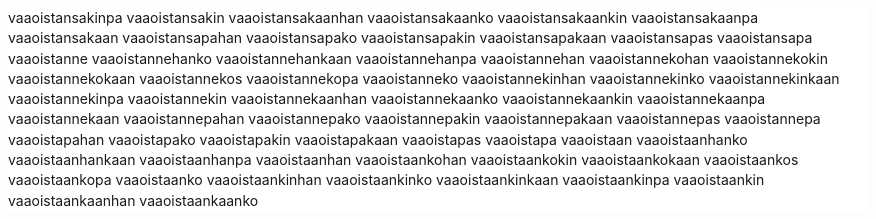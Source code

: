 vaaoistansakinpa
vaaoistansakin
vaaoistansakaanhan
vaaoistansakaanko
vaaoistansakaankin
vaaoistansakaanpa
vaaoistansakaan
vaaoistansapahan
vaaoistansapako
vaaoistansapakin
vaaoistansapakaan
vaaoistansapas
vaaoistansapa
vaaoistanne
vaaoistannehanko
vaaoistannehankaan
vaaoistannehanpa
vaaoistannehan
vaaoistannekohan
vaaoistannekokin
vaaoistannekokaan
vaaoistannekos
vaaoistannekopa
vaaoistanneko
vaaoistannekinhan
vaaoistannekinko
vaaoistannekinkaan
vaaoistannekinpa
vaaoistannekin
vaaoistannekaanhan
vaaoistannekaanko
vaaoistannekaankin
vaaoistannekaanpa
vaaoistannekaan
vaaoistannepahan
vaaoistannepako
vaaoistannepakin
vaaoistannepakaan
vaaoistannepas
vaaoistannepa
vaaoistapahan
vaaoistapako
vaaoistapakin
vaaoistapakaan
vaaoistapas
vaaoistapa
vaaoistaan
vaaoistaanhanko
vaaoistaanhankaan
vaaoistaanhanpa
vaaoistaanhan
vaaoistaankohan
vaaoistaankokin
vaaoistaankokaan
vaaoistaankos
vaaoistaankopa
vaaoistaanko
vaaoistaankinhan
vaaoistaankinko
vaaoistaankinkaan
vaaoistaankinpa
vaaoistaankin
vaaoistaankaanhan
vaaoistaankaanko